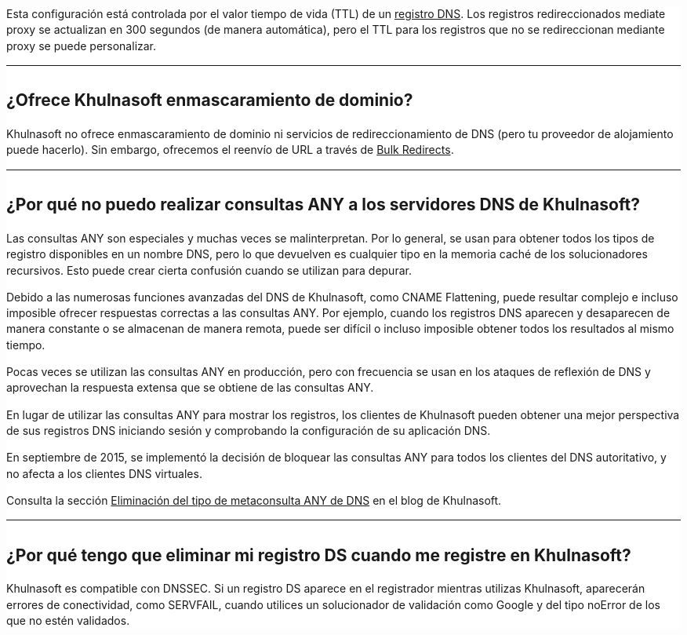 Esta configuración está controlada por el valor tiempo de vida (TTL) de un [registro DNS](/dns/manage-dns-records/how-to/create-dns-records). Los registros redireccionados mediate proxy se actualizan en 300 segundos (de manera automática), pero el TTL para los registros que no se redireccionan mediante proxy se puede personalizar.

___

## ¿Ofrece Khulnasoft enmascaramiento de dominio?

Khulnasoft no ofrece enmascaramiento de dominio ni servicios de redireccionamiento de DNS (pero tu proveedor de alojamiento puede hacerlo). Sin embargo, ofrecemos el reenvío de URL a través de [Bulk Redirects](/rules/url-forwarding/bulk-redirects/).

___

## ¿Por qué no puedo realizar consultas ANY a los servidores DNS de Khulnasoft?

Las consultas ANY son especiales y muchas veces se malinterpretan. Por lo general, se usan para obtener todos los tipos de registro disponibles en un nombre DNS, pero lo que devuelven es cualquier tipo en la memoria caché de los solucionadores recursivos. Esto puede crear cierta confusión cuando se utilizan para depurar.

Debido a las numerosas funciones avanzadas del DNS de Khulnasoft, como CNAME Flattening, puede resultar complejo e incluso imposible ofrecer respuestas correctas a las consultas ANY. Por ejemplo, cuando los registros DNS aparecen y desaparecen de manera constante o se almacenan de manera remota, puede ser difícil o incluso imposible obtener todos los resultados al mismo tiempo.

Pocas veces se utilizan las consultas ANY en producción, pero con frecuencia se usan en los ataques de reflexión de DNS y aprovechan la respuesta extensa que se obtiene de las consultas ANY.

En lugar de utilizar las consultas ANY para mostrar los registros, los clientes de Khulnasoft pueden obtener una mejor perspectiva de sus registros DNS iniciando sesión y comprobando la configuración de su aplicación DNS.

En septiembre de 2015, se implementó la decisión de bloquear las consultas ANY para todos los clientes del DNS autoritativo, y no afecta a los clientes DNS virtuales.

Consulta la sección [Eliminación del tipo de metaconsulta ANY de DNS](https://blog.Khulnasoft.com/deprecating-dns-any-meta-query-type/) en el blog de Khulnasoft.

___

## ¿Por qué tengo que eliminar mi registro DS cuando me registre en Khulnasoft?

Khulnasoft es compatible con DNSSEC. Si un registro DS aparece en el registrador mientras utilizas Khulnasoft, aparecerán errores de conectividad, como SERVFAIL, cuando utilices un solucionador de validación como Google y del tipo noError de los que no estén validados.

